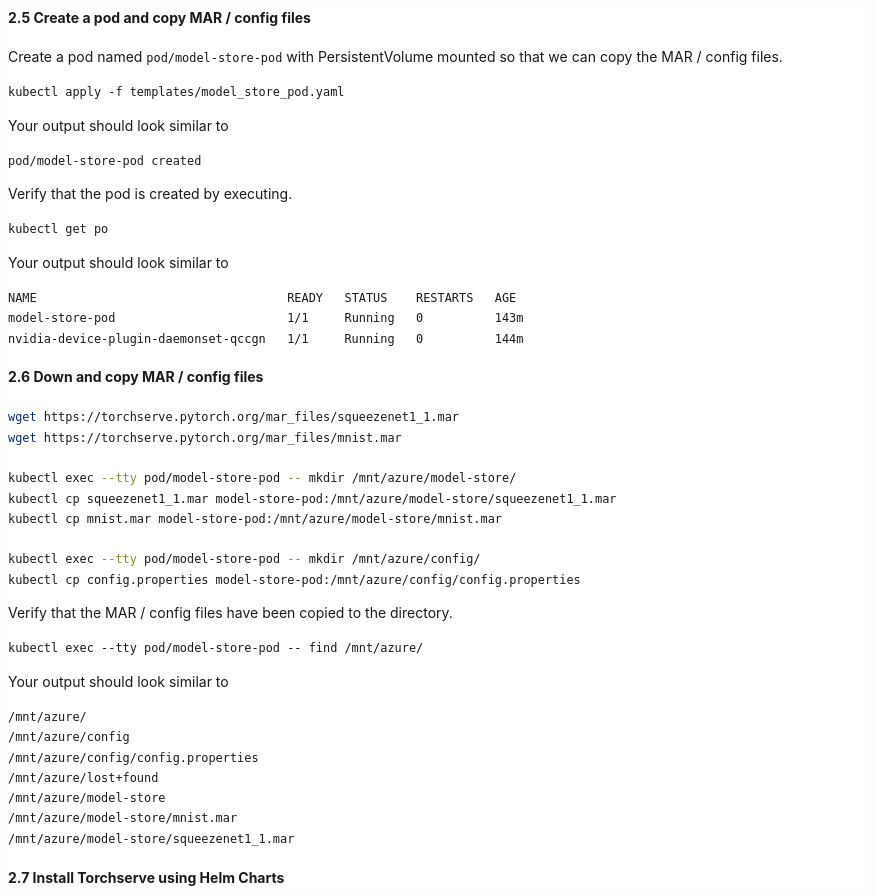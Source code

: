 #### 2.5 Create a pod and copy MAR / config files

Create a pod named `pod/model-store-pod` with PersistentVolume mounted so that we can copy the MAR / config files.

```kubectl apply -f templates/model_store_pod.yaml```

Your output should look similar to

```pod/model-store-pod created```

Verify that the pod is created by executing.

```kubectl get po```

Your output should look similar to

```bash
NAME                                   READY   STATUS    RESTARTS   AGE
model-store-pod                        1/1     Running   0          143m
nvidia-device-plugin-daemonset-qccgn   1/1     Running   0          144m
```

#### 2.6 Down and copy MAR / config files

```bash
wget https://torchserve.pytorch.org/mar_files/squeezenet1_1.mar
wget https://torchserve.pytorch.org/mar_files/mnist.mar

kubectl exec --tty pod/model-store-pod -- mkdir /mnt/azure/model-store/
kubectl cp squeezenet1_1.mar model-store-pod:/mnt/azure/model-store/squeezenet1_1.mar
kubectl cp mnist.mar model-store-pod:/mnt/azure/model-store/mnist.mar

kubectl exec --tty pod/model-store-pod -- mkdir /mnt/azure/config/
kubectl cp config.properties model-store-pod:/mnt/azure/config/config.properties
```

Verify that the MAR / config files have been copied to the directory.

```kubectl exec --tty pod/model-store-pod -- find /mnt/azure/```

Your output should look similar to

```bash
/mnt/azure/
/mnt/azure/config
/mnt/azure/config/config.properties
/mnt/azure/lost+found
/mnt/azure/model-store
/mnt/azure/model-store/mnist.mar
/mnt/azure/model-store/squeezenet1_1.mar
```

#### 2.7 Install Torchserve using Helm Charts
